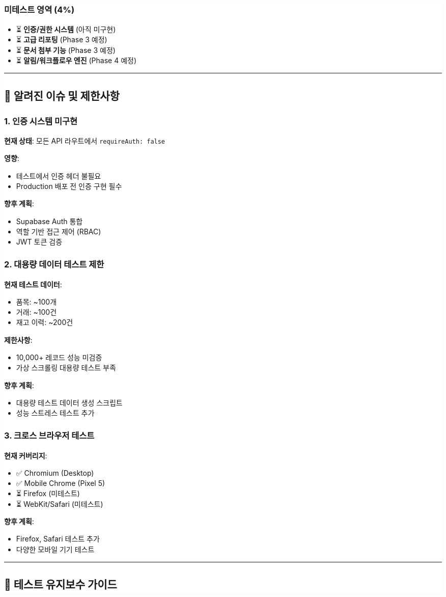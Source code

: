 ### 미테스트 영역 (4%)

- ⏳ **인증/권한 시스템** (아직 미구현)
- ⏳ **고급 리포팅** (Phase 3 예정)
- ⏳ **문서 첨부 기능** (Phase 3 예정)
- ⏳ **알림/워크플로우 엔진** (Phase 4 예정)

---

## 🚨 알려진 이슈 및 제한사항

### 1. 인증 시스템 미구현

**현재 상태**: 모든 API 라우트에서 `requireAuth: false`

**영향**:
- 테스트에서 인증 헤더 불필요
- Production 배포 전 인증 구현 필수

**향후 계획**:
- Supabase Auth 통합
- 역할 기반 접근 제어 (RBAC)
- JWT 토큰 검증

### 2. 대용량 데이터 테스트 제한

**현재 테스트 데이터**:
- 품목: ~100개
- 거래: ~100건
- 재고 이력: ~200건

**제한사항**:
- 10,000+ 레코드 성능 미검증
- 가상 스크롤링 대용량 테스트 부족

**향후 계획**:
- 대용량 테스트 데이터 생성 스크립트
- 성능 스트레스 테스트 추가

### 3. 크로스 브라우저 테스트

**현재 커버리지**:
- ✅ Chromium (Desktop)
- ✅ Mobile Chrome (Pixel 5)
- ⏳ Firefox (미테스트)
- ⏳ WebKit/Safari (미테스트)

**향후 계획**:
- Firefox, Safari 테스트 추가
- 다양한 모바일 기기 테스트

---

## 📝 테스트 유지보수 가이드

